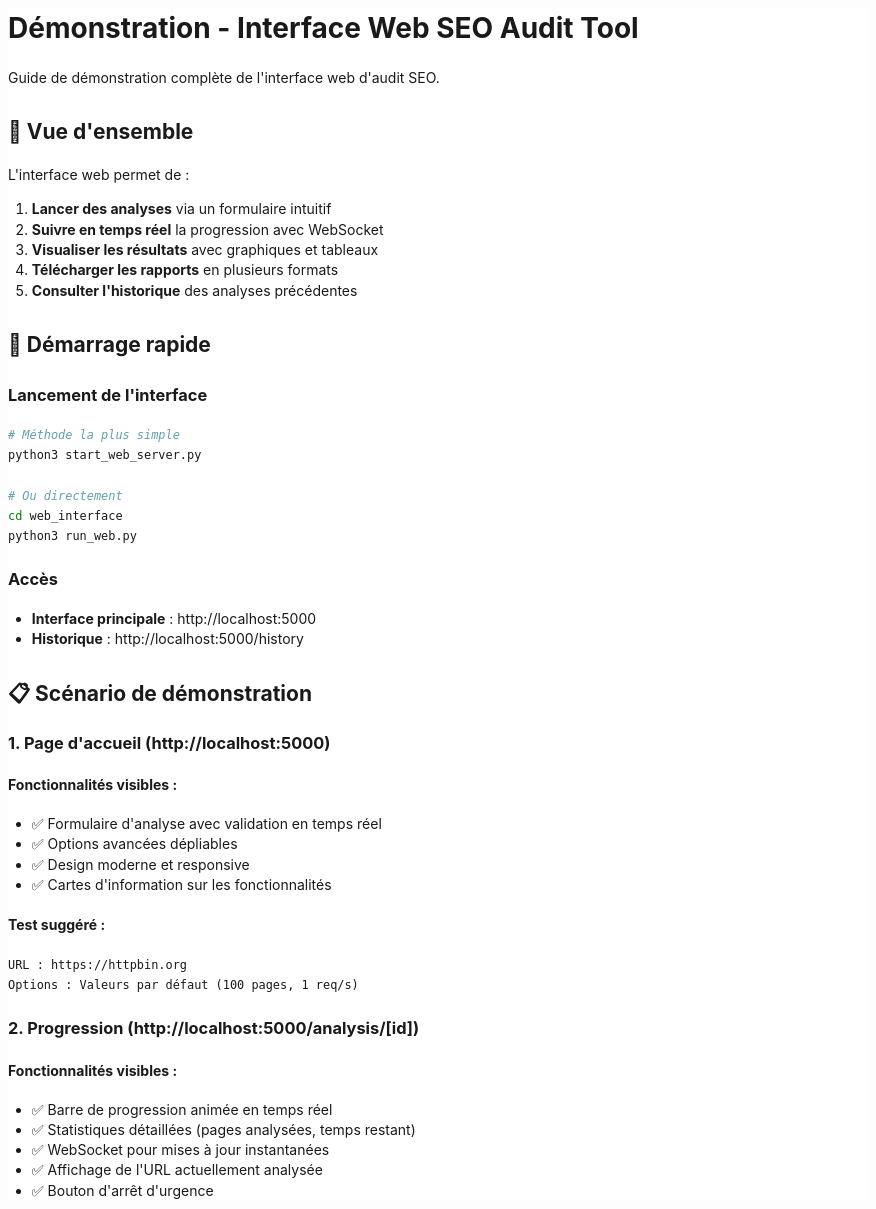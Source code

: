 # Démonstration - Interface Web SEO Audit Tool

Guide de démonstration complète de l'interface web d'audit SEO.

## 🎯 Vue d'ensemble

L'interface web permet de :
1. **Lancer des analyses** via un formulaire intuitif
2. **Suivre en temps réel** la progression avec WebSocket
3. **Visualiser les résultats** avec graphiques et tableaux
4. **Télécharger les rapports** en plusieurs formats
5. **Consulter l'historique** des analyses précédentes

## 🚀 Démarrage rapide

### Lancement de l'interface
```bash
# Méthode la plus simple
python3 start_web_server.py

# Ou directement
cd web_interface
python3 run_web.py
```

### Accès
- **Interface principale** : http://localhost:5000
- **Historique** : http://localhost:5000/history

## 📋 Scénario de démonstration

### 1. Page d'accueil (http://localhost:5000)

#### Fonctionnalités visibles :
- ✅ Formulaire d'analyse avec validation en temps réel
- ✅ Options avancées dépliables
- ✅ Design moderne et responsive
- ✅ Cartes d'information sur les fonctionnalités

#### Test suggéré :
```
URL : https://httpbin.org
Options : Valeurs par défaut (100 pages, 1 req/s)
```

### 2. Progression (http://localhost:5000/analysis/[id])

#### Fonctionnalités visibles :
- ✅ Barre de progression animée en temps réel
- ✅ Statistiques détaillées (pages analysées, temps restant)
- ✅ WebSocket pour mises à jour instantanées
- ✅ Affichage de l'URL actuellement analysée
- ✅ Bouton d'arrêt d'urgence
